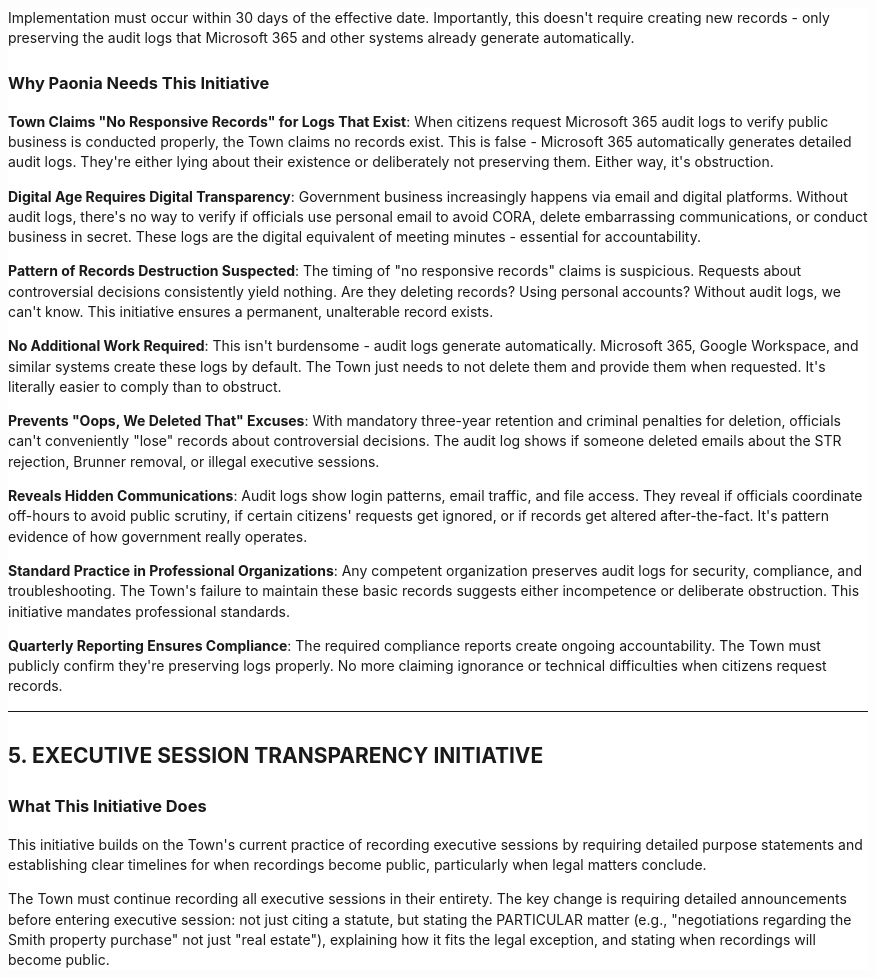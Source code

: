 Implementation must occur within 30 days of the effective date. Importantly, this doesn't require creating new records - only preserving the audit logs that Microsoft 365 and other systems already generate automatically.

### Why Paonia Needs This Initiative

**Town Claims "No Responsive Records" for Logs That Exist**: When citizens request Microsoft 365 audit logs to verify public business is conducted properly, the Town claims no records exist. This is false - Microsoft 365 automatically generates detailed audit logs. They're either lying about their existence or deliberately not preserving them. Either way, it's obstruction.

**Digital Age Requires Digital Transparency**: Government business increasingly happens via email and digital platforms. Without audit logs, there's no way to verify if officials use personal email to avoid CORA, delete embarrassing communications, or conduct business in secret. These logs are the digital equivalent of meeting minutes - essential for accountability.

**Pattern of Records Destruction Suspected**: The timing of "no responsive records" claims is suspicious. Requests about controversial decisions consistently yield nothing. Are they deleting records? Using personal accounts? Without audit logs, we can't know. This initiative ensures a permanent, unalterable record exists.

**No Additional Work Required**: This isn't burdensome - audit logs generate automatically. Microsoft 365, Google Workspace, and similar systems create these logs by default. The Town just needs to not delete them and provide them when requested. It's literally easier to comply than to obstruct.

**Prevents "Oops, We Deleted That" Excuses**: With mandatory three-year retention and criminal penalties for deletion, officials can't conveniently "lose" records about controversial decisions. The audit log shows if someone deleted emails about the STR rejection, Brunner removal, or illegal executive sessions.

**Reveals Hidden Communications**: Audit logs show login patterns, email traffic, and file access. They reveal if officials coordinate off-hours to avoid public scrutiny, if certain citizens' requests get ignored, or if records get altered after-the-fact. It's pattern evidence of how government really operates.

**Standard Practice in Professional Organizations**: Any competent organization preserves audit logs for security, compliance, and troubleshooting. The Town's failure to maintain these basic records suggests either incompetence or deliberate obstruction. This initiative mandates professional standards.

**Quarterly Reporting Ensures Compliance**: The required compliance reports create ongoing accountability. The Town must publicly confirm they're preserving logs properly. No more claiming ignorance or technical difficulties when citizens request records.

---

## 5. EXECUTIVE SESSION TRANSPARENCY INITIATIVE

### What This Initiative Does

This initiative builds on the Town's current practice of recording executive sessions by requiring detailed purpose statements and establishing clear timelines for when recordings become public, particularly when legal matters conclude.

The Town must continue recording all executive sessions in their entirety. The key change is requiring detailed announcements before entering executive session: not just citing a statute, but stating the PARTICULAR matter (e.g., "negotiations regarding the Smith property purchase" not just "real estate"), explaining how it fits the legal exception, and stating when recordings will become public.
